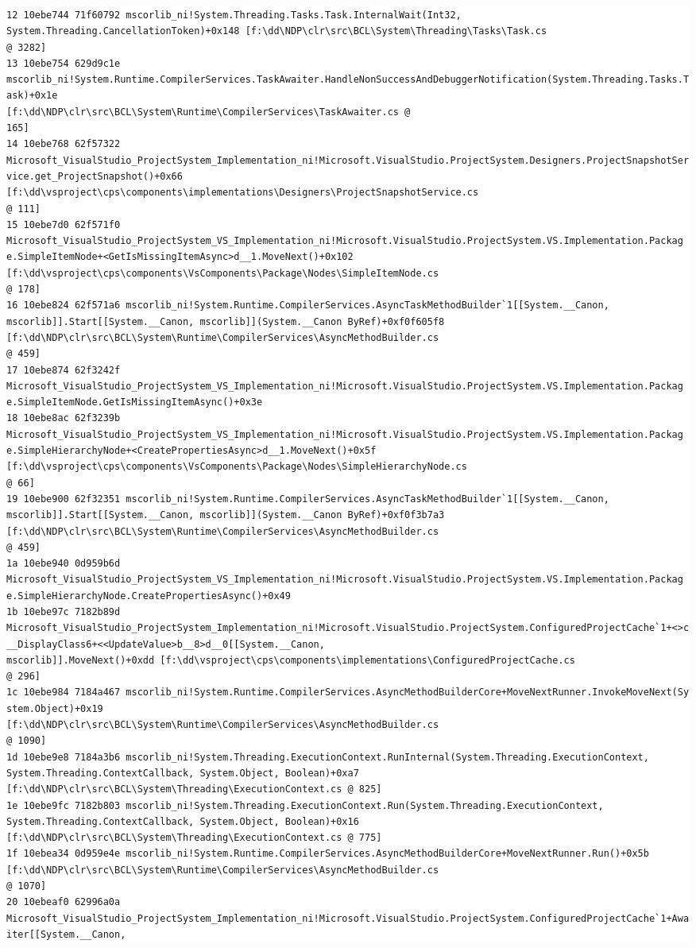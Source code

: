     12 10ebe744 71f60792 mscorlib_ni!System.Threading.Tasks.Task.InternalWait(Int32,
    System.Threading.CancellationToken)+0x148 [f:\dd\NDP\clr\src\BCL\System\Threading\Tasks\Task.cs
    @ 3282]
    13 10ebe754 629d9c1e
    mscorlib_ni!System.Runtime.CompilerServices.TaskAwaiter.HandleNonSuccessAndDebuggerNotification(System.Threading.Tasks.Task)+0x1e
    [f:\dd\NDP\clr\src\BCL\System\Runtime\CompilerServices\TaskAwaiter.cs @
    165]
    14 10ebe768 62f57322
    Microsoft_VisualStudio_ProjectSystem_Implementation_ni!Microsoft.VisualStudio.ProjectSystem.Designers.ProjectSnapshotService.get_ProjectSnapshot()+0x66
    [f:\dd\vsproject\cps\components\implementations\Designers\ProjectSnapshotService.cs
    @ 111]
    15 10ebe7d0 62f571f0
    Microsoft_VisualStudio_ProjectSystem_VS_Implementation_ni!Microsoft.VisualStudio.ProjectSystem.VS.Implementation.Package.SimpleItemNode+<GetIsMissingItemAsync>d__1.MoveNext()+0x102
    [f:\dd\vsproject\cps\components\VsComponents\Package\Nodes\SimpleItemNode.cs
    @ 178]
    16 10ebe824 62f571a6 mscorlib_ni!System.Runtime.CompilerServices.AsyncTaskMethodBuilder`1[[System.__Canon,
    mscorlib]].Start[[System.__Canon, mscorlib]](System.__Canon ByRef)+0xf0f605f8
    [f:\dd\NDP\clr\src\BCL\System\Runtime\CompilerServices\AsyncMethodBuilder.cs
    @ 459]
    17 10ebe874 62f3242f
    Microsoft_VisualStudio_ProjectSystem_VS_Implementation_ni!Microsoft.VisualStudio.ProjectSystem.VS.Implementation.Package.SimpleItemNode.GetIsMissingItemAsync()+0x3e
    18 10ebe8ac 62f3239b
    Microsoft_VisualStudio_ProjectSystem_VS_Implementation_ni!Microsoft.VisualStudio.ProjectSystem.VS.Implementation.Package.SimpleHierarchyNode+<CreatePropertiesAsync>d__1.MoveNext()+0x5f
    [f:\dd\vsproject\cps\components\VsComponents\Package\Nodes\SimpleHierarchyNode.cs
    @ 66]
    19 10ebe900 62f32351 mscorlib_ni!System.Runtime.CompilerServices.AsyncTaskMethodBuilder`1[[System.__Canon,
    mscorlib]].Start[[System.__Canon, mscorlib]](System.__Canon ByRef)+0xf0f3b7a3
    [f:\dd\NDP\clr\src\BCL\System\Runtime\CompilerServices\AsyncMethodBuilder.cs
    @ 459]
    1a 10ebe940 0d959b6d
    Microsoft_VisualStudio_ProjectSystem_VS_Implementation_ni!Microsoft.VisualStudio.ProjectSystem.VS.Implementation.Package.SimpleHierarchyNode.CreatePropertiesAsync()+0x49
    1b 10ebe97c 7182b89d
    Microsoft_VisualStudio_ProjectSystem_Implementation_ni!Microsoft.VisualStudio.ProjectSystem.ConfiguredProjectCache`1+<>c__DisplayClass6+<<UpdateValue>b__8>d__0[[System.__Canon,
    mscorlib]].MoveNext()+0xdd [f:\dd\vsproject\cps\components\implementations\ConfiguredProjectCache.cs
    @ 296]
    1c 10ebe984 7184a467 mscorlib_ni!System.Runtime.CompilerServices.AsyncMethodBuilderCore+MoveNextRunner.InvokeMoveNext(System.Object)+0x19
    [f:\dd\NDP\clr\src\BCL\System\Runtime\CompilerServices\AsyncMethodBuilder.cs
    @ 1090]
    1d 10ebe9e8 7184a3b6 mscorlib_ni!System.Threading.ExecutionContext.RunInternal(System.Threading.ExecutionContext,
    System.Threading.ContextCallback, System.Object, Boolean)+0xa7
    [f:\dd\NDP\clr\src\BCL\System\Threading\ExecutionContext.cs @ 825]
    1e 10ebe9fc 7182b803 mscorlib_ni!System.Threading.ExecutionContext.Run(System.Threading.ExecutionContext,
    System.Threading.ContextCallback, System.Object, Boolean)+0x16
    [f:\dd\NDP\clr\src\BCL\System\Threading\ExecutionContext.cs @ 775]
    1f 10ebea34 0d959e4e mscorlib_ni!System.Runtime.CompilerServices.AsyncMethodBuilderCore+MoveNextRunner.Run()+0x5b
    [f:\dd\NDP\clr\src\BCL\System\Runtime\CompilerServices\AsyncMethodBuilder.cs
    @ 1070]
    20 10ebeaf0 62996a0a
    Microsoft_VisualStudio_ProjectSystem_Implementation_ni!Microsoft.VisualStudio.ProjectSystem.ConfiguredProjectCache`1+Awaiter[[System.__Canon,